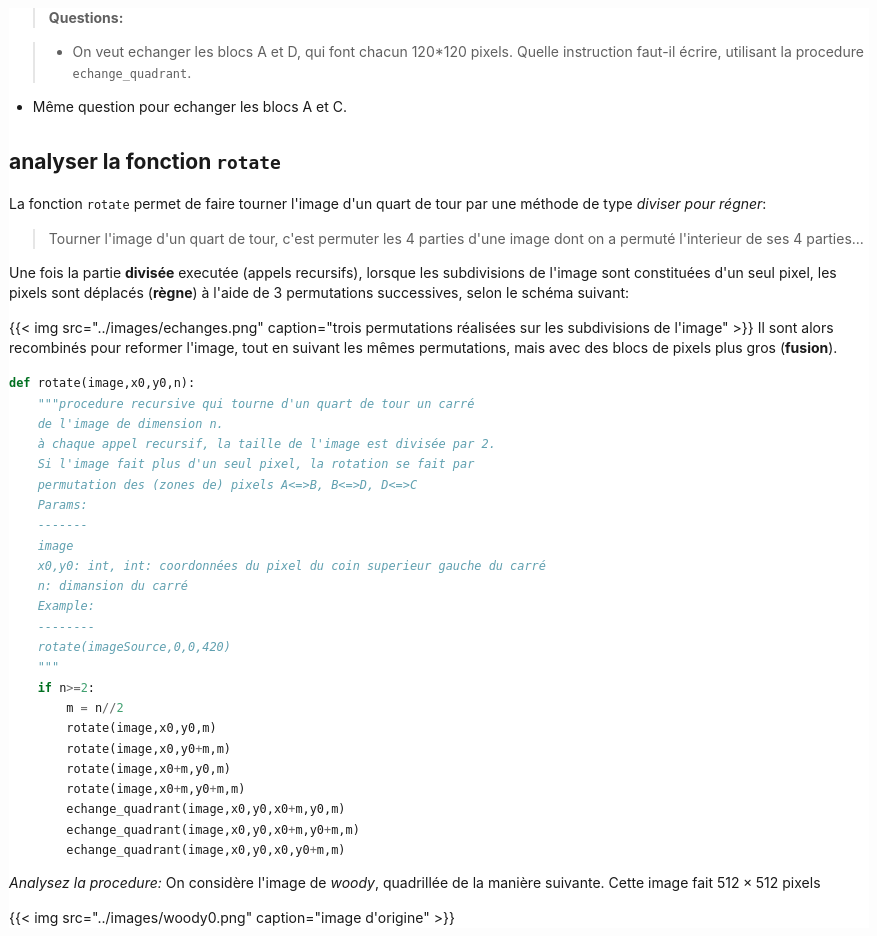 > **Questions:**

> * On veut echanger les blocs A et D, qui font chacun 120*120 pixels. Quelle instruction faut-il écrire, utilisant la procedure `echange_quadrant`.
* Même question pour echanger les blocs A et C.

## analyser la fonction `rotate`
La fonction `rotate` permet de faire tourner l'image d'un quart de tour par une méthode de type *diviser pour régner*:

> Tourner l'image d'un quart de tour, c'est permuter les 4 parties d'une image dont on a permuté l'interieur de ses 4 parties...

Une fois la partie **divisée** executée (appels recursifs), lorsque les subdivisions de l'image sont constituées d'un seul pixel, les pixels sont déplacés (**règne**) à l'aide de 3 permutations successives, selon le schéma suivant:

{{< img src="../images/echanges.png" caption="trois permutations réalisées sur les subdivisions de l'image" >}}
Il sont alors recombinés pour reformer l'image, tout en suivant les mêmes permutations, mais avec des blocs de pixels plus gros (**fusion**).

```python
def rotate(image,x0,y0,n):
    """procedure recursive qui tourne d'un quart de tour un carré
    de l'image de dimension n.
    à chaque appel recursif, la taille de l'image est divisée par 2.
    Si l'image fait plus d'un seul pixel, la rotation se fait par 
    permutation des (zones de) pixels A<=>B, B<=>D, D<=>C
    Params:
    -------
    image
    x0,y0: int, int: coordonnées du pixel du coin superieur gauche du carré
    n: dimansion du carré
    Example:
    --------
    rotate(imageSource,0,0,420)
    """
    if n>=2:
        m = n//2
        rotate(image,x0,y0,m)
        rotate(image,x0,y0+m,m)
        rotate(image,x0+m,y0,m)
        rotate(image,x0+m,y0+m,m)
        echange_quadrant(image,x0,y0,x0+m,y0,m)
        echange_quadrant(image,x0,y0,x0+m,y0+m,m)
        echange_quadrant(image,x0,y0,x0,y0+m,m)
```

*Analysez la procedure:* On considère l'image de *woody*, quadrillée de la manière suivante. Cette image fait $512 \times 512$ pixels

{{< img src="../images/woody0.png" caption="image d'origine" >}}
